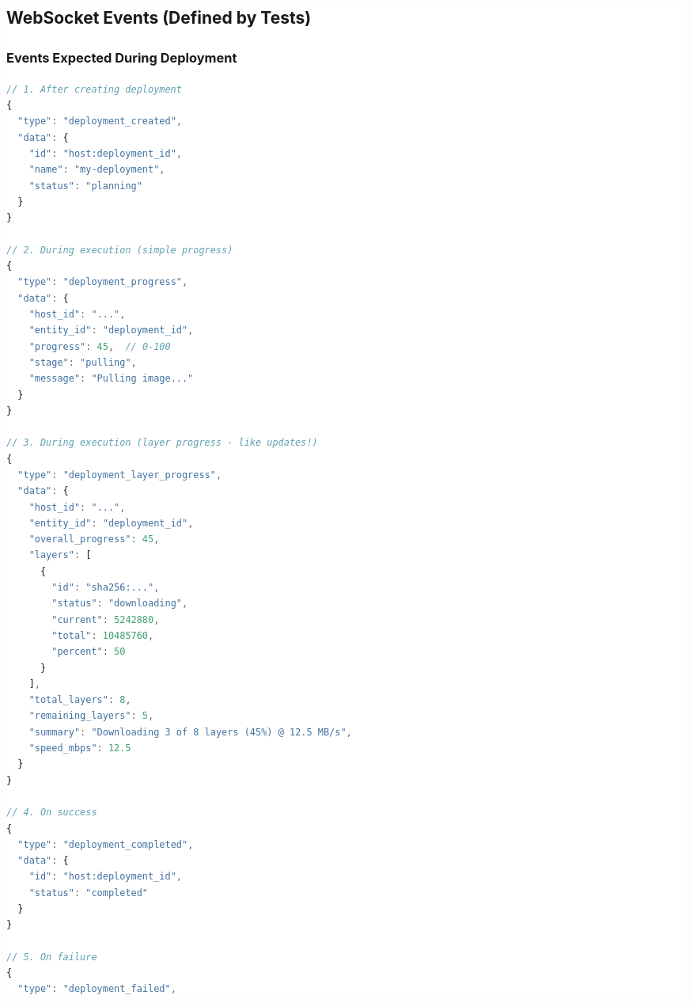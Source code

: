 
## WebSocket Events (Defined by Tests)

### Events Expected During Deployment

```typescript
// 1. After creating deployment
{
  "type": "deployment_created",
  "data": {
    "id": "host:deployment_id",
    "name": "my-deployment",
    "status": "planning"
  }
}

// 2. During execution (simple progress)
{
  "type": "deployment_progress",
  "data": {
    "host_id": "...",
    "entity_id": "deployment_id",
    "progress": 45,  // 0-100
    "stage": "pulling",
    "message": "Pulling image..."
  }
}

// 3. During execution (layer progress - like updates!)
{
  "type": "deployment_layer_progress",
  "data": {
    "host_id": "...",
    "entity_id": "deployment_id",
    "overall_progress": 45,
    "layers": [
      {
        "id": "sha256:...",
        "status": "downloading",
        "current": 5242880,
        "total": 10485760,
        "percent": 50
      }
    ],
    "total_layers": 8,
    "remaining_layers": 5,
    "summary": "Downloading 3 of 8 layers (45%) @ 12.5 MB/s",
    "speed_mbps": 12.5
  }
}

// 4. On success
{
  "type": "deployment_completed",
  "data": {
    "id": "host:deployment_id",
    "status": "completed"
  }
}

// 5. On failure
{
  "type": "deployment_failed",
```